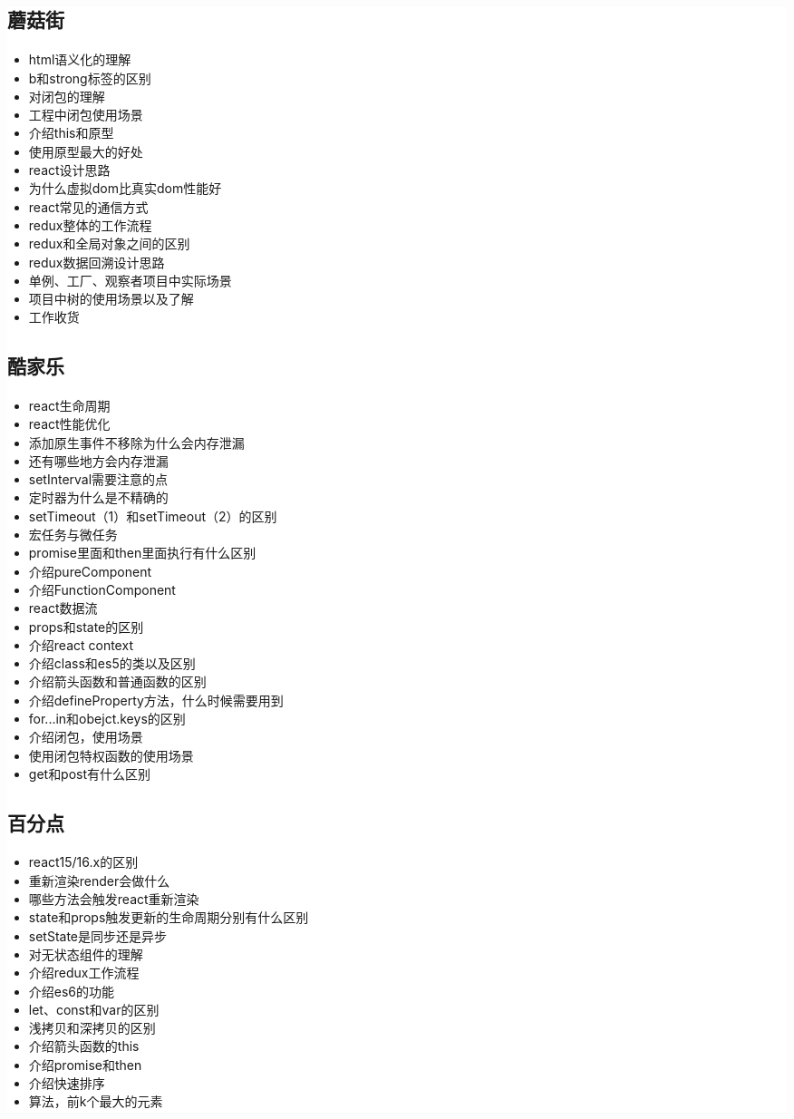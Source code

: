 ## 蘑菇街

* html语义化的理解
* b和strong标签的区别
* 对闭包的理解
* 工程中闭包使用场景
* 介绍this和原型
* 使用原型最大的好处
* react设计思路
* 为什么虚拟dom比真实dom性能好
* react常见的通信方式
* redux整体的工作流程
* redux和全局对象之间的区别
* redux数据回溯设计思路
* 单例、工厂、观察者项目中实际场景
* 项目中树的使用场景以及了解
* 工作收货

## 酷家乐

* react生命周期
* react性能优化
* 添加原生事件不移除为什么会内存泄漏
* 还有哪些地方会内存泄漏
* setInterval需要注意的点
* 定时器为什么是不精确的
* setTimeout（1）和setTimeout（2）的区别
* 宏任务与微任务
* promise里面和then里面执行有什么区别
* 介绍pureComponent
* 介绍FunctionComponent
* react数据流
* props和state的区别
* 介绍react context
* 介绍class和es5的类以及区别
* 介绍箭头函数和普通函数的区别
* 介绍defineProperty方法，什么时候需要用到
* for...in和obejct.keys的区别
* 介绍闭包，使用场景
* 使用闭包特权函数的使用场景
* get和post有什么区别

## 百分点

* react15/16.x的区别
* 重新渲染render会做什么
* 哪些方法会触发react重新渲染
* state和props触发更新的生命周期分别有什么区别
* setState是同步还是异步
* 对无状态组件的理解
* 介绍redux工作流程
* 介绍es6的功能
* let、const和var的区别
* 浅拷贝和深拷贝的区别
* 介绍箭头函数的this
* 介绍promise和then
* 介绍快速排序
* 算法，前k个最大的元素
